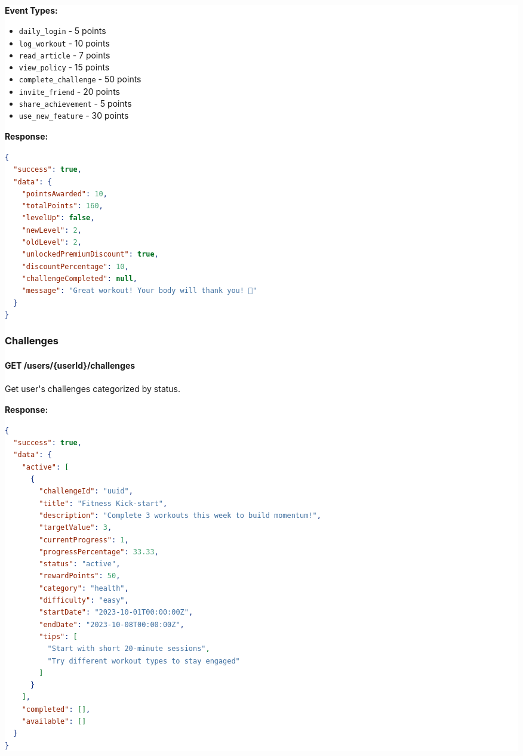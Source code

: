 **Event Types:**
- `daily_login` - 5 points
- `log_workout` - 10 points  
- `read_article` - 7 points
- `view_policy` - 15 points
- `complete_challenge` - 50 points
- `invite_friend` - 20 points
- `share_achievement` - 5 points
- `use_new_feature` - 30 points

**Response:**
```json
{
  "success": true,
  "data": {
    "pointsAwarded": 10,
    "totalPoints": 160,
    "levelUp": false,
    "newLevel": 2,
    "oldLevel": 2,
    "unlockedPremiumDiscount": true,
    "discountPercentage": 10,
    "challengeCompleted": null,
    "message": "Great workout! Your body will thank you! 💪"
  }
}
```

### Challenges
#### GET /users/{userId}/challenges
Get user's challenges categorized by status.

**Response:**
```json
{
  "success": true,
  "data": {
    "active": [
      {
        "challengeId": "uuid",
        "title": "Fitness Kick-start",
        "description": "Complete 3 workouts this week to build momentum!",
        "targetValue": 3,
        "currentProgress": 1,
        "progressPercentage": 33.33,
        "status": "active",
        "rewardPoints": 50,
        "category": "health",
        "difficulty": "easy",
        "startDate": "2023-10-01T00:00:00Z",
        "endDate": "2023-10-08T00:00:00Z",
        "tips": [
          "Start with short 20-minute sessions",
          "Try different workout types to stay engaged"
        ]
      }
    ],
    "completed": [],
    "available": []
  }
}
```
